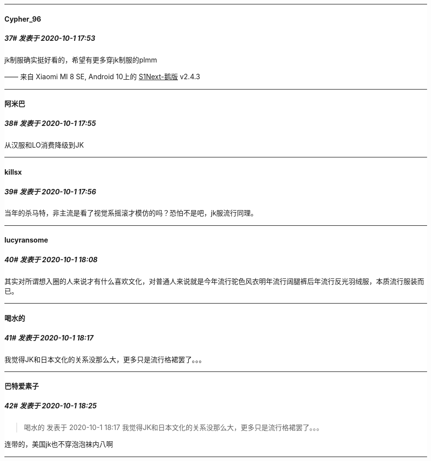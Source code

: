 
-----

####  Cypher_96  
##### 37#       发表于 2020-10-1 17:53


jk制服确实挺好看的，希望有更多穿jk制服的plmm

—— 来自 Xiaomi MI 8 SE, Android 10上的 [S1Next-鹅版](https://github.com/ykrank/S1-Next/releases) v2.4.3


-----

####  阿米巴  
##### 38#       发表于 2020-10-1 17:55


从汉服和LO消费降级到JK


-----

####  killsx  
##### 39#       发表于 2020-10-1 17:56


当年的杀马特，非主流是看了视觉系摇滚才模仿的吗？恐怕不是吧，jk服流行同理。


-----

####  lucyransome  
##### 40#       发表于 2020-10-1 18:08


其实对所谓想入圈的人来说才有什么喜欢文化，对普通人来说就是今年流行驼色风衣明年流行阔腿裤后年流行反光羽绒服，本质流行服装而已。


-----

####  喝水的  
##### 41#       发表于 2020-10-1 18:17


我觉得JK和日本文化的关系没那么大，更多只是流行格裙罢了。。。


-----

####  巴特爱素子  
##### 42#       发表于 2020-10-1 18:25


<blockquote>喝水的 发表于 2020-10-1 18:17
我觉得JK和日本文化的关系没那么大，更多只是流行格裙罢了。。。</blockquote>
连带的，美国jk也不穿泡泡袜内八啊


-----

